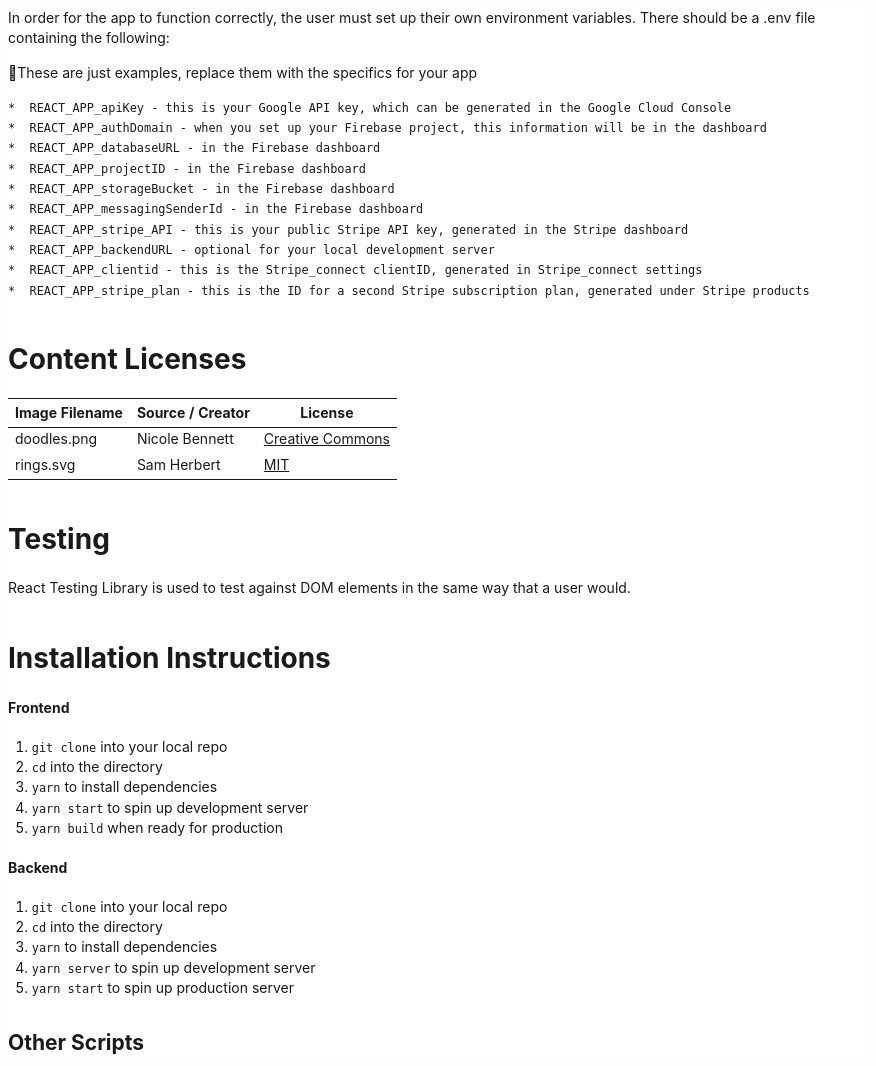 In order for the app to function correctly, the user must set up their own environment variables. There should be a .env file containing the following:

🚫These are just examples, replace them with the specifics for your app

    *  REACT_APP_apiKey - this is your Google API key, which can be generated in the Google Cloud Console
    *  REACT_APP_authDomain - when you set up your Firebase project, this information will be in the dashboard
    *  REACT_APP_databaseURL - in the Firebase dashboard
    *  REACT_APP_projectID - in the Firebase dashboard
    *  REACT_APP_storageBucket - in the Firebase dashboard
    *  REACT_APP_messagingSenderId - in the Firebase dashboard
    *  REACT_APP_stripe_API - this is your public Stripe API key, generated in the Stripe dashboard
    *  REACT_APP_backendURL - optional for your local development server
    *  REACT_APP_clientid - this is the Stripe_connect clientID, generated in Stripe_connect settings
    *  REACT_APP_stripe_plan - this is the ID for a second Stripe subscription plan, generated under Stripe products

# Content Licenses


| Image Filename | Source / Creator | License                                                                      |
| -------------- | ---------------- | ---------------------------------------------------------------------------- |
| doodles.png    | Nicole Bennett   | [Creative Commons](https://www.toptal.com/designers/subtlepatterns/doodles/) |
| rings.svg      | Sam Herbert      | [MIT](https://github.com/SamHerbert/SVG-Loaders/)                             |

# Testing

React Testing Library is used to test against DOM elements in the same way that a user would. 

# Installation Instructions

#### Frontend 
1. `git clone` into your local repo
1. `cd` into the directory
1. `yarn` to install dependencies
1. `yarn start` to spin up development server
1. `yarn build` when ready for production

#### Backend
1. `git clone` into your local repo
1. `cd` into the directory
1. `yarn` to install dependencies
1. `yarn server` to spin up development server
1. `yarn start` to spin up production server


## Other Scripts
